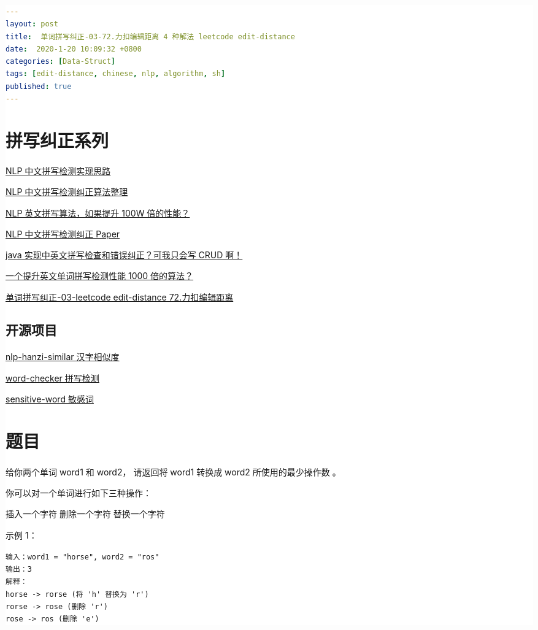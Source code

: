 ```yaml
---
layout: post
title:  单词拼写纠正-03-72.力扣编辑距离 4 种解法 leetcode edit-distance 
date:  2020-1-20 10:09:32 +0800
categories: [Data-Struct]
tags: [edit-distance, chinese, nlp, algorithm, sh]
published: true
---
```


# 拼写纠正系列

[NLP 中文拼写检测实现思路](https://houbb.github.io/2020/01/20/nlp-chinese-spelling-correct-01-intro)

[NLP 中文拼写检测纠正算法整理](https://houbb.github.io/2020/01/20/nlp-chinese-spelling-correct-02)

[NLP 英文拼写算法，如果提升 100W 倍的性能？](https://houbb.github.io/2020/01/20/nlp-chinese-spelling-correct-03-100w-faster)

[NLP 中文拼写检测纠正 Paper](https://houbb.github.io/2020/01/20/nlp-chinese-spelling-correct-paper)

[java 实现中英文拼写检查和错误纠正？可我只会写 CRUD 啊！](https://houbb.github.io/2020/01/20/nlp-chinese-word-checker-01-intro)

[一个提升英文单词拼写检测性能 1000 倍的算法？](https://houbb.github.io/2020/01/20/nlp-chinese-word-checker-02-1000x)

[单词拼写纠正-03-leetcode edit-distance 72.力扣编辑距离](https://houbb.github.io/2020/01/20/nlp-chinese-word-checker-03-edit-distance-intro)

## 开源项目

[nlp-hanzi-similar 汉字相似度](https://github.com/houbb/nlp-hanzi-similar)

[word-checker 拼写检测](https://github.com/houbb/word-checker)

[sensitive-word 敏感词](https://github.com/houbb/sensitive-word)

# 题目

给你两个单词 word1 和 word2， 请返回将 word1 转换成 word2 所使用的最少操作数  。

你可以对一个单词进行如下三种操作：

插入一个字符
删除一个字符
替换一个字符
 

示例 1：

```
输入：word1 = "horse", word2 = "ros"
输出：3
解释：
horse -> rorse (将 'h' 替换为 'r')
rorse -> rose (删除 'r')
rose -> ros (删除 'e')
```

